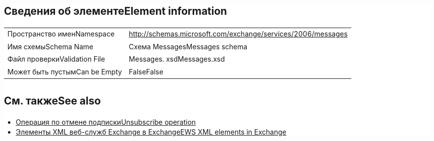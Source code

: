 ## <a name="element-information"></a><span data-ttu-id="f5aa9-164">Сведения об элементе</span><span class="sxs-lookup"><span data-stu-id="f5aa9-164">Element information</span></span>

|||
|:-----|:-----|
|<span data-ttu-id="f5aa9-165">Пространство имен</span><span class="sxs-lookup"><span data-stu-id="f5aa9-165">Namespace</span></span>  <br/> |http://schemas.microsoft.com/exchange/services/2006/messages  <br/> |
|<span data-ttu-id="f5aa9-166">Имя схемы</span><span class="sxs-lookup"><span data-stu-id="f5aa9-166">Schema Name</span></span>  <br/> |<span data-ttu-id="f5aa9-167">Схема Messages</span><span class="sxs-lookup"><span data-stu-id="f5aa9-167">Messages schema</span></span>  <br/> |
|<span data-ttu-id="f5aa9-168">Файл проверки</span><span class="sxs-lookup"><span data-stu-id="f5aa9-168">Validation File</span></span>  <br/> |<span data-ttu-id="f5aa9-169">Messages. xsd</span><span class="sxs-lookup"><span data-stu-id="f5aa9-169">Messages.xsd</span></span>  <br/> |
|<span data-ttu-id="f5aa9-170">Может быть пустым</span><span class="sxs-lookup"><span data-stu-id="f5aa9-170">Can be Empty</span></span>  <br/> |<span data-ttu-id="f5aa9-171">False</span><span class="sxs-lookup"><span data-stu-id="f5aa9-171">False</span></span>  <br/> |
   
## <a name="see-also"></a><span data-ttu-id="f5aa9-172">См. также</span><span class="sxs-lookup"><span data-stu-id="f5aa9-172">See also</span></span>

- [<span data-ttu-id="f5aa9-173">Операция по отмене подписки</span><span class="sxs-lookup"><span data-stu-id="f5aa9-173">Unsubscribe operation</span></span>](unsubscribe-operation.md)
- [<span data-ttu-id="f5aa9-174">Элементы XML веб-служб Exchange в Exchange</span><span class="sxs-lookup"><span data-stu-id="f5aa9-174">EWS XML elements in Exchange</span></span>](ews-xml-elements-in-exchange.md)

